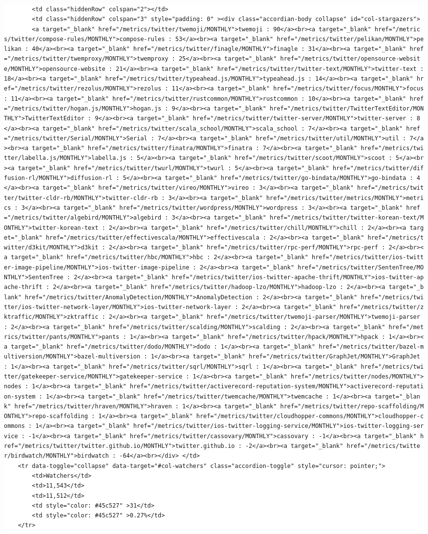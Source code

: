             <td class="hiddenRow" colspan="2"></td>
            <td class="hiddenRow" colspan="3" style="padding: 0" ><div class="accordian-body collapse" id="col-stargazers">
            <a target="_blank" href="/metrics/twitter/twemoji/MONTHLY">twemoji : 90</a><br><a target="_blank" href="/metrics/twitter/compose-rules/MONTHLY">compose-rules : 53</a><br><a target="_blank" href="/metrics/twitter/pelikan/MONTHLY">pelikan : 40</a><br><a target="_blank" href="/metrics/twitter/finagle/MONTHLY">finagle : 31</a><br><a target="_blank" href="/metrics/twitter/twemproxy/MONTHLY">twemproxy : 25</a><br><a target="_blank" href="/metrics/twitter/opensource-website/MONTHLY">opensource-website : 21</a><br><a target="_blank" href="/metrics/twitter/twitter-text/MONTHLY">twitter-text : 18</a><br><a target="_blank" href="/metrics/twitter/typeahead.js/MONTHLY">typeahead.js : 14</a><br><a target="_blank" href="/metrics/twitter/rezolus/MONTHLY">rezolus : 11</a><br><a target="_blank" href="/metrics/twitter/focus/MONTHLY">focus : 11</a><br><a target="_blank" href="/metrics/twitter/rustcommon/MONTHLY">rustcommon : 10</a><br><a target="_blank" href="/metrics/twitter/hogan.js/MONTHLY">hogan.js : 9</a><br><a target="_blank" href="/metrics/twitter/TwitterTextEditor/MONTHLY">TwitterTextEditor : 9</a><br><a target="_blank" href="/metrics/twitter/twitter-server/MONTHLY">twitter-server : 8</a><br><a target="_blank" href="/metrics/twitter/scala_school/MONTHLY">scala_school : 7</a><br><a target="_blank" href="/metrics/twitter/Serial/MONTHLY">Serial : 7</a><br><a target="_blank" href="/metrics/twitter/util/MONTHLY">util : 7</a><br><a target="_blank" href="/metrics/twitter/finatra/MONTHLY">finatra : 7</a><br><a target="_blank" href="/metrics/twitter/labella.js/MONTHLY">labella.js : 5</a><br><a target="_blank" href="/metrics/twitter/scoot/MONTHLY">scoot : 5</a><br><a target="_blank" href="/metrics/twitter/twurl/MONTHLY">twurl : 5</a><br><a target="_blank" href="/metrics/twitter/diffusion-rl/MONTHLY">diffusion-rl : 5</a><br><a target="_blank" href="/metrics/twitter/go-bindata/MONTHLY">go-bindata : 4</a><br><a target="_blank" href="/metrics/twitter/vireo/MONTHLY">vireo : 3</a><br><a target="_blank" href="/metrics/twitter/twitter-cldr-rb/MONTHLY">twitter-cldr-rb : 3</a><br><a target="_blank" href="/metrics/twitter/metrics/MONTHLY">metrics : 3</a><br><a target="_blank" href="/metrics/twitter/wordpress/MONTHLY">wordpress : 3</a><br><a target="_blank" href="/metrics/twitter/algebird/MONTHLY">algebird : 3</a><br><a target="_blank" href="/metrics/twitter/twitter-korean-text/MONTHLY">twitter-korean-text : 2</a><br><a target="_blank" href="/metrics/twitter/chill/MONTHLY">chill : 2</a><br><a target="_blank" href="/metrics/twitter/effectivescala/MONTHLY">effectivescala : 2</a><br><a target="_blank" href="/metrics/twitter/d3kit/MONTHLY">d3kit : 2</a><br><a target="_blank" href="/metrics/twitter/rpc-perf/MONTHLY">rpc-perf : 2</a><br><a target="_blank" href="/metrics/twitter/hbc/MONTHLY">hbc : 2</a><br><a target="_blank" href="/metrics/twitter/ios-twitter-image-pipeline/MONTHLY">ios-twitter-image-pipeline : 2</a><br><a target="_blank" href="/metrics/twitter/SentenTree/MONTHLY">SentenTree : 2</a><br><a target="_blank" href="/metrics/twitter/ios-twitter-apache-thrift/MONTHLY">ios-twitter-apache-thrift : 2</a><br><a target="_blank" href="/metrics/twitter/hadoop-lzo/MONTHLY">hadoop-lzo : 2</a><br><a target="_blank" href="/metrics/twitter/AnomalyDetection/MONTHLY">AnomalyDetection : 2</a><br><a target="_blank" href="/metrics/twitter/ios-twitter-network-layer/MONTHLY">ios-twitter-network-layer : 2</a><br><a target="_blank" href="/metrics/twitter/zktraffic/MONTHLY">zktraffic : 2</a><br><a target="_blank" href="/metrics/twitter/twemoji-parser/MONTHLY">twemoji-parser : 2</a><br><a target="_blank" href="/metrics/twitter/scalding/MONTHLY">scalding : 2</a><br><a target="_blank" href="/metrics/twitter/pants/MONTHLY">pants : 1</a><br><a target="_blank" href="/metrics/twitter/hpack/MONTHLY">hpack : 1</a><br><a target="_blank" href="/metrics/twitter/dodo/MONTHLY">dodo : 1</a><br><a target="_blank" href="/metrics/twitter/bazel-multiversion/MONTHLY">bazel-multiversion : 1</a><br><a target="_blank" href="/metrics/twitter/GraphJet/MONTHLY">GraphJet : 1</a><br><a target="_blank" href="/metrics/twitter/sqrl/MONTHLY">sqrl : 1</a><br><a target="_blank" href="/metrics/twitter/gatekeeper-service/MONTHLY">gatekeeper-service : 1</a><br><a target="_blank" href="/metrics/twitter/nodes/MONTHLY">nodes : 1</a><br><a target="_blank" href="/metrics/twitter/activerecord-reputation-system/MONTHLY">activerecord-reputation-system : 1</a><br><a target="_blank" href="/metrics/twitter/twemcache/MONTHLY">twemcache : 1</a><br><a target="_blank" href="/metrics/twitter/hraven/MONTHLY">hraven : 1</a><br><a target="_blank" href="/metrics/twitter/repo-scaffolding/MONTHLY">repo-scaffolding : 1</a><br><a target="_blank" href="/metrics/twitter/cloudhopper-commons/MONTHLY">cloudhopper-commons : 1</a><br><a target="_blank" href="/metrics/twitter/ios-twitter-logging-service/MONTHLY">ios-twitter-logging-service : -1</a><br><a target="_blank" href="/metrics/twitter/cassovary/MONTHLY">cassovary : -1</a><br><a target="_blank" href="/metrics/twitter/twitter.github.io/MONTHLY">twitter.github.io : -2</a><br><a target="_blank" href="/metrics/twitter/birdwatch/MONTHLY">birdwatch : -64</a><br></div> </td>
        <tr data-toggle="collapse" data-target="#col-watchers" class="accordion-toggle" style="cursor: pointer;">
            <td>Watchers</td>
            <td>11,543</td>
            <td>11,512</td>
            <td style="color: #45c527" >31</td>
            <td style="color: #45c527" >0.27%</td>
        </tr>